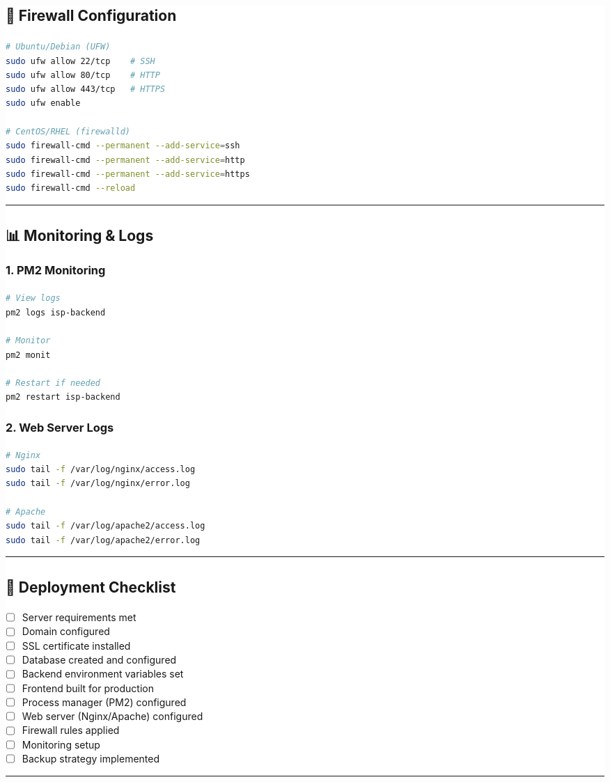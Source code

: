 
## 🔧 **Firewall Configuration**

```bash
# Ubuntu/Debian (UFW)
sudo ufw allow 22/tcp    # SSH
sudo ufw allow 80/tcp    # HTTP
sudo ufw allow 443/tcp   # HTTPS
sudo ufw enable

# CentOS/RHEL (firewalld)
sudo firewall-cmd --permanent --add-service=ssh
sudo firewall-cmd --permanent --add-service=http
sudo firewall-cmd --permanent --add-service=https
sudo firewall-cmd --reload
```

---

## 📊 **Monitoring & Logs**

### **1. PM2 Monitoring**
```bash
# View logs
pm2 logs isp-backend

# Monitor
pm2 monit

# Restart if needed
pm2 restart isp-backend
```

### **2. Web Server Logs**
```bash
# Nginx
sudo tail -f /var/log/nginx/access.log
sudo tail -f /var/log/nginx/error.log

# Apache
sudo tail -f /var/log/apache2/access.log
sudo tail -f /var/log/apache2/error.log
```

---

## 🚀 **Deployment Checklist**

- [ ] Server requirements met
- [ ] Domain configured
- [ ] SSL certificate installed
- [ ] Database created and configured
- [ ] Backend environment variables set
- [ ] Frontend built for production
- [ ] Process manager (PM2) configured
- [ ] Web server (Nginx/Apache) configured
- [ ] Firewall rules applied
- [ ] Monitoring setup
- [ ] Backup strategy implemented

---